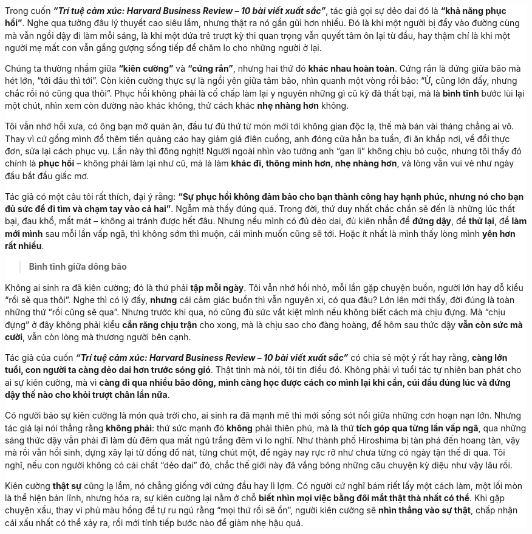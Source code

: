 Trong cuốn **_“Trí tuệ cảm xúc: Harvard Business Review – 10 bài viết xuất sắc”_**, tác giả gọi sự dẻo dai đó là **“khả năng phục hồi”**. Nghe qua tưởng đâu lý thuyết cao siêu lắm, nhưng thật ra nó gần gũi hơn nhiều. Đó là khi một người bị đẩy vào đường cùng mà vẫn ngồi dậy đi làm mỗi sáng, là khi một đứa trẻ trượt kỳ thi quan trọng vẫn quyết tâm ôn lại từ đầu, hay thậm chí là khi một người mẹ mất con vẫn gắng gượng sống tiếp để chăm lo cho những người ở lại.

Chúng ta thường nhầm giữa **“kiên cường”** và **“cứng rắn”**, nhưng hai thứ đó **khác nhau hoàn toàn**. Cứng rắn là đứng giữa bão mà hét lớn, “tới đâu thì tới”. Còn kiên cường thực sự là ngồi yên giữa tâm bão, nhìn quanh một vòng rồi bảo: “Ừ, cũng lớn đấy, nhưng chắc rồi nó cũng qua thôi”. Phục hồi không phải là cố chấp làm lại y nguyên những gì cũ kỹ đã thất bại, mà là **bình tĩnh** bước lùi lại một chút, nhìn xem còn đường nào khác không, thử cách khác **nhẹ nhàng hơn** không.

Tôi vẫn nhớ hồi xưa, có ông bạn mở quán ăn, đầu tư đủ thứ từ món mới tới không gian độc lạ, thế mà bán vài tháng chẳng ai vô. Thay vì cứ gồng mình đổ thêm tiền quảng cáo hay giảm giá điên cuồng, anh đóng cửa hẳn ba tuần, đi ăn khắp nơi, về đổi thực đơn, sửa lại cách phục vụ. Lần này thì đông nghịt! Người ngoài nhìn vào tưởng anh “gan lì” không chịu bỏ cuộc, nhưng tôi thấy đó chính là **phục hồi** – không phải làm lại như cũ, mà là làm **khác đi, thông minh hơn, nhẹ nhàng hơn**, và lòng vẫn vui vẻ như ngày đầu bắt đầu giấc mơ.

Tác giả có một câu tôi rất thích, đại ý rằng: **“Sự phục hồi không đảm bảo cho bạn thành công hay hạnh phúc, nhưng nó cho bạn đủ sức để đi tìm và chạm tay vào cả hai”**. Ngẫm mà thấy đúng quá. Trong đời, thứ duy nhất chắc chắn sẽ đến là những lúc thất bại, đau khổ, mất mát – không ai tránh được hết đâu. Nhưng nếu mình có đủ dẻo dai, đủ kiên nhẫn để **đứng dậy**, để **thử lại**, để **làm mới mình** sau mỗi lần vấp ngã, thì không sớm thì muộn, cái mình muốn cũng sẽ tới. Hoặc ít nhất là mình thấy lòng mình **yên hơn rất nhiều**.

> **Bình tĩnh giữa dông bão**

Không ai sinh ra đã kiên cường; đó là thứ phải **tập mỗi ngày**. Tôi vẫn nhớ hồi nhỏ, mỗi lần gặp chuyện buồn, người lớn hay dỗ kiểu “rồi sẽ qua thôi”. Nghe thì có lý đấy, **nhưng** cái cảm giác buồn thì vẫn nguyên xi, có qua đâu? Lớn lên mới thấy, đời đúng là toàn những thứ “rồi cũng sẽ qua”. Nhưng trước khi qua, nó cũng đủ sức vắt kiệt mình nếu không biết cách mà chịu đựng. Mà “chịu đựng” ở đây không phải kiểu **cắn răng chịu trận** cho xong, mà là chịu sao cho đàng hoàng, để hôm sau thức dậy **vẫn còn sức mà cười**, vẫn còn lòng mà thương người bên cạnh.

Tác giả của cuốn **_“Trí tuệ cảm xúc: Harvard Business Review – 10 bài viết xuất sắc”_** có chia sẻ một ý rất hay rằng, **càng lớn tuổi, con người ta càng dẻo dai hơn trước sóng gió**. Thật tình mà nói, tôi tin điều đó. Không phải vì tuổi tác tự nhiên ban phát cho ai sự kiên cường, mà vì **càng đi qua nhiều bão dông, mình càng học được cách co mình lại khi cần, cúi đầu đúng lúc và đứng dậy thế nào cho khỏi trượt chân lần nữa**.

Có người bảo sự kiên cường là món quà trời cho, ai sinh ra đã mạnh mẽ thì mới sống sót nổi giữa những cơn hoạn nạn lớn. Nhưng tác giả lại nói thẳng rằng **không phải**: thứ sức mạnh đó **không** phải thiên phú, mà là thứ **tích góp qua từng lần vấp ngã**, qua những sáng thức dậy vẫn phải đi làm dù đêm qua mất ngủ trắng đêm vì lo nghĩ. Như thành phố Hiroshima bị tàn phá đến hoang tàn, vậy mà rồi vẫn hồi sinh, dựng xây lại từ đống đổ nát, từng chút một, để ngày nay rực rỡ như chưa từng có ngày tận thế đi qua. Tôi nghĩ, nếu con người không có cái chất “dẻo dai” đó, chắc thế giới này đã vắng bóng những câu chuyện kỳ diệu như vậy lâu rồi.

Kiên cường **thật sự** cũng lạ lắm, nó chẳng giống với cứng đầu hay lì lợm. Có người cứ nghĩ bám riết lấy một cách làm, một lối mòn là thể hiện bản lĩnh, nhưng hóa ra, sự kiên cường lại nằm ở chỗ **biết nhìn mọi việc bằng đôi mắt thật thà nhất có thể**. Khi gặp chuyện xấu, thay vì phủ màu hồng để tự ru ngủ rằng “mọi thứ rồi sẽ ổn”, người kiên cường sẽ **nhìn thẳng vào sự thật**, chấp nhận cái xấu nhất có thể xảy ra, rồi mới tính tiếp bước nào để giảm nhẹ hậu quả.
